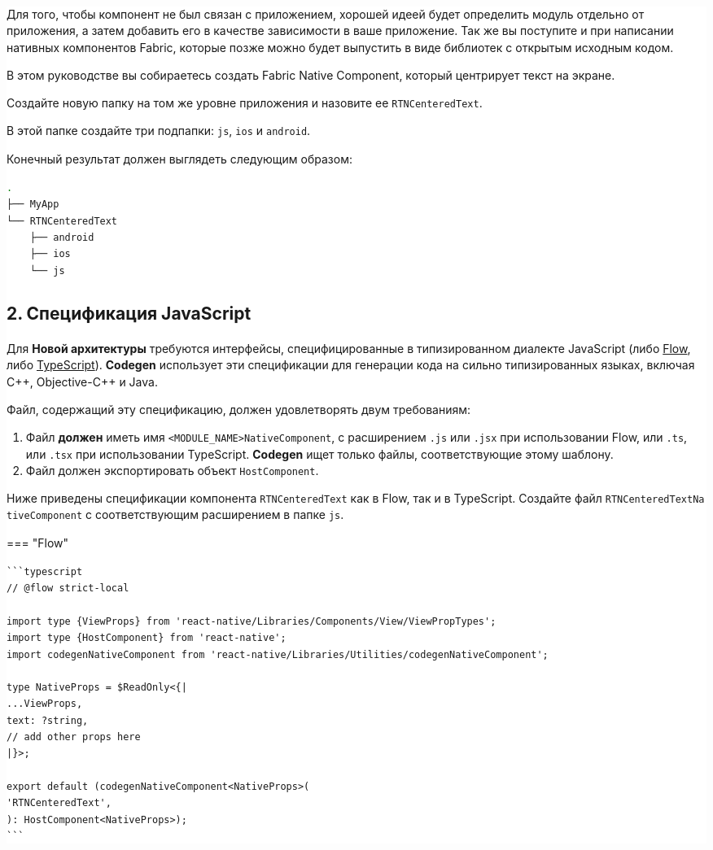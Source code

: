 Для того, чтобы компонент не был связан с приложением, хорошей идеей будет определить модуль отдельно от приложения, а затем добавить его в качестве зависимости в ваше приложение. Так же вы поступите и при написании нативных компонентов Fabric, которые позже можно будет выпустить в виде библиотек с открытым исходным кодом.

В этом руководстве вы собираетесь создать Fabric Native Component, который центрирует текст на экране.

Создайте новую папку на том же уровне приложения и назовите ее `RTNCenteredText`.

В этой папке создайте три подпапки: `js`, `ios` и `android`.

Конечный результат должен выглядеть следующим образом:

```sh
.
├── MyApp
└── RTNCenteredText
    ├── android
    ├── ios
    └── js
```

## 2. Спецификация JavaScript

Для **Новой архитектуры** требуются интерфейсы, специфицированные в типизированном диалекте JavaScript (либо [Flow](https://flow.org/), либо [TypeScript](https://scriptdev.ru/guide/)). **Codegen** использует эти спецификации для генерации кода на сильно типизированных языках, включая C++, Objective-C++ и Java.

Файл, содержащий эту спецификацию, должен удовлетворять двум требованиям:

1.  Файл **должен** иметь имя `<MODULE_NAME>NativeComponent`, с расширением `.js` или `.jsx` при использовании Flow, или `.ts`, или `.tsx` при использовании TypeScript. **Codegen** ищет только файлы, соответствующие этому шаблону.
2.  Файл должен экспортировать объект `HostComponent`.

Ниже приведены спецификации компонента `RTNCenteredText` как в Flow, так и в TypeScript. Создайте файл `RTNCenteredTextNativeComponent` с соответствующим расширением в папке `js`.

=== "Flow"

    ```typescript
    // @flow strict-local

    import type {ViewProps} from 'react-native/Libraries/Components/View/ViewPropTypes';
    import type {HostComponent} from 'react-native';
    import codegenNativeComponent from 'react-native/Libraries/Utilities/codegenNativeComponent';

    type NativeProps = $ReadOnly<{|
    ...ViewProps,
    text: ?string,
    // add other props here
    |}>;

    export default (codegenNativeComponent<NativeProps>(
    'RTNCenteredText',
    ): HostComponent<NativeProps>);
    ```
